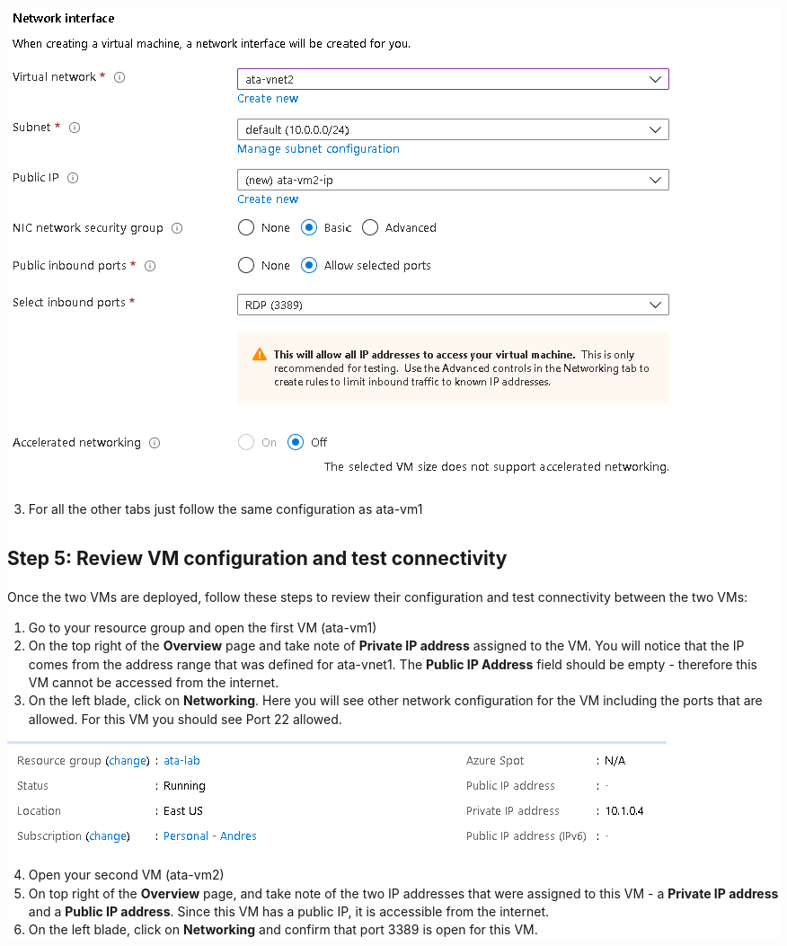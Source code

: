 ![VM2 Networking Tab](images/vm2_networking.png)

3. For all the other tabs just follow the same configuration as ata-vm1

## Step 5: Review VM configuration and test connectivity

Once the two VMs are deployed, follow these steps to review their configuration and test connectivity between the two VMs:

1. Go to your resource group and open the first VM (ata-vm1)
2. On the top right of the **Overview** page and take note of **Private IP address** assigned to the VM. You will notice that the IP comes from the address range that was defined for ata-vnet1. The **Public IP Address** field should be empty - therefore this VM cannot be accessed from the internet.
3. On the left blade, click on **Networking**. Here you will see other network configuration for the VM including the ports that are allowed. For this VM you should see Port 22 allowed.

![VM1 IP Address](images/vm1_ipaddress.png)

4. Open your second VM (ata-vm2)
5. On top right of the **Overview** page, and take note of the two IP addresses that were assigned to this VM - a **Private IP address** and a **Public IP address**. Since this VM has a public IP, it is accessible from the internet.
6. On the left blade, click on **Networking** and confirm that port 3389 is open for this VM.
